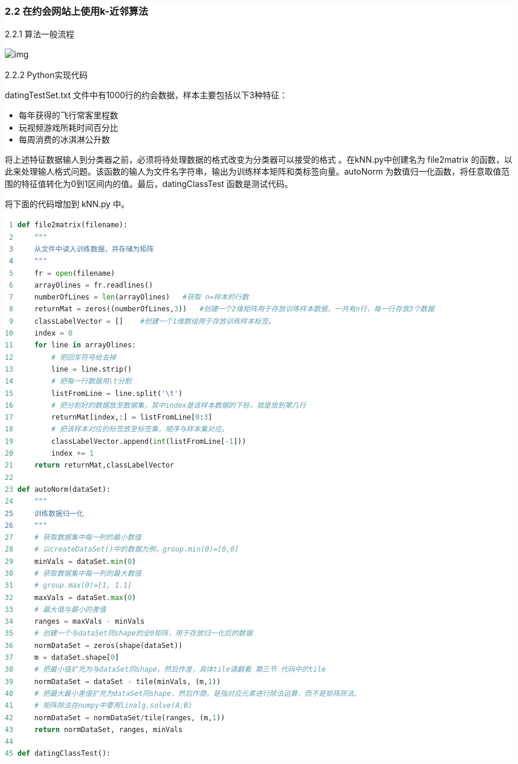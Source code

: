  

### 2.2 在约会网站上使用k-近邻算法

2.2.1 算法一般流程

![img](http://images2015.cnblogs.com/blog/1064149/201612/1064149-20161210164752179-2129033509.png)

2.2.2 Python实现代码

datingTestSet.txt 文件中有1000行的约会数据，样本主要包括以下3种特征：

- 每年获得的飞行常客里程数
- 玩视频游戏所耗时间百分比
- 每周消费的冰淇淋公升数

将上述特征数据输人到分类器之前，必须将待处理数据的格式改变为分类器可以接受的格式 。在kNN.py中创建名为 file2matrix 的函数，以此来处理输人格式问题。该函数的输人为文件名字符串，输出为训练样本矩阵和类标签向量。autoNorm 为数值归一化函数，将任意取值范围的特征值转化为0到1区间内的值。最后，datingClassTest 函数是测试代码。

将下面的代码增加到 kNN.py 中。 

```python
 1 def file2matrix(filename):
 2     """
 3     从文件中读入训练数据，并存储为矩阵
 4     """
 5     fr = open(filename)
 6     arrayOlines = fr.readlines()
 7     numberOfLines = len(arrayOlines)   #获取 n=样本的行数
 8     returnMat = zeros((numberOfLines,3))   #创建一个2维矩阵用于存放训练样本数据，一共有n行，每一行存放3个数据
 9     classLabelVector = []    #创建一个1维数组用于存放训练样本标签。  
10     index = 0
11     for line in arrayOlines:
12         # 把回车符号给去掉
13         line = line.strip()    
14         # 把每一行数据用\t分割
15         listFromLine = line.split('\t')
16         # 把分割好的数据放至数据集，其中index是该样本数据的下标，就是放到第几行
17         returnMat[index,:] = listFromLine[0:3]
18         # 把该样本对应的标签放至标签集，顺序与样本集对应。
19         classLabelVector.append(int(listFromLine[-1]))
20         index += 1
21     return returnMat,classLabelVector
22     
23 def autoNorm(dataSet):
24     """
25     训练数据归一化
26     """
27     # 获取数据集中每一列的最小数值
28     # 以createDataSet()中的数据为例，group.min(0)=[0,0]
29     minVals = dataSet.min(0) 
30     # 获取数据集中每一列的最大数值
31     # group.max(0)=[1, 1.1]
32     maxVals = dataSet.max(0) 
33     # 最大值与最小的差值
34     ranges = maxVals - minVals
35     # 创建一个与dataSet同shape的全0矩阵，用于存放归一化后的数据
36     normDataSet = zeros(shape(dataSet))
37     m = dataSet.shape[0]
38     # 把最小值扩充为与dataSet同shape，然后作差，具体tile请翻看 第三节 代码中的tile
39     normDataSet = dataSet - tile(minVals, (m,1))
40     # 把最大最小差值扩充为dataSet同shape，然后作商，是指对应元素进行除法运算，而不是矩阵除法。
41     # 矩阵除法在numpy中要用linalg.solve(A,B)
42     normDataSet = normDataSet/tile(ranges, (m,1))
43     return normDataSet, ranges, minVals
44    
45 def datingClassTest():
```